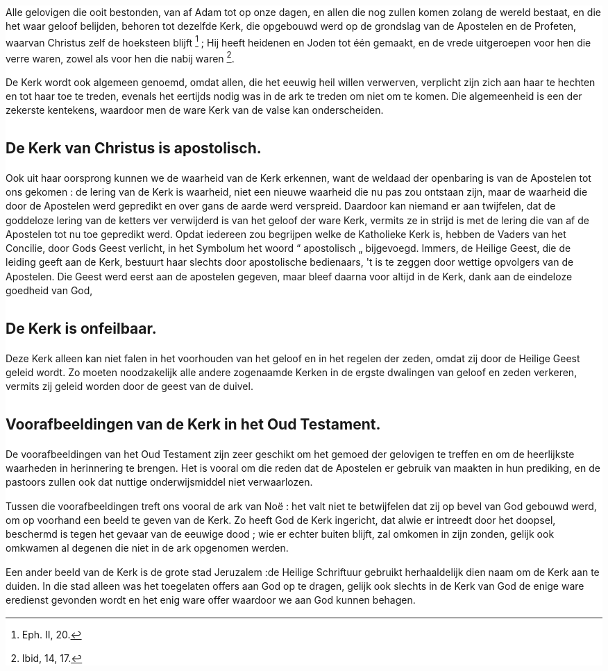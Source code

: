 Alle gelovigen die ooit bestonden, van af Adam tot op onze dagen, en allen die nog zullen komen zolang de wereld bestaat, en die het waar geloof belijden, behoren tot dezelfde Kerk, die opgebouwd werd op de grondslag van de Apostelen en de Profeten, waarvan Christus zelf de hoeksteen blijft [^127.5] ; Hij heeft heidenen en Joden tot één gemaakt, en de vrede uitgeroepen voor hen die verre waren, zowel als voor hen die nabij waren [^127.6].

De Kerk wordt ook algemeen genoemd, omdat allen, die het eeuwig heil willen verwerven, verplicht zijn zich aan haar te hechten en tot haar toe te treden, evenals het eertijds nodig was in de ark te treden om niet om te komen. Die algemeenheid is een der zekerste kentekens, waardoor men de ware Kerk van de valse kan onderscheiden.

[^127.1]: Col. III, 11.

[^127.2]: Apoc. V, 9.

[^127.3]: Ps. II, 8.

[^127.4]: Ps. LXXXVI, 4, 5.

[^127.5]: Eph. II, 20.

[^127.6]: Ibid, 14, 17.

## De Kerk van Christus is apostolisch.

Ook uit haar oorsprong kunnen we de waarheid van de Kerk erkennen, want de weldaad der openbaring is van de Apostelen tot ons gekomen : de lering van de Kerk is waarheid, niet een nieuwe waarheid die nu pas zou ontstaan zijn, maar de waarheid die door de Apostelen werd gepredikt en over gans de aarde werd verspreid. Daardoor kan niemand er aan twijfelen, dat de goddeloze lering van de ketters ver verwijderd is van het geloof der ware Kerk, vermits ze in strijd is met de lering die van af de Apostelen tot nu toe gepredikt werd. Opdat iedereen zou begrijpen welke de Katholieke Kerk is, hebben de Vaders van het Concilie, door Gods Geest verlicht, in het Symbolum het woord “ apostolisch „ bijgevoegd. Immers, de Heilige Geest, die de leiding geeft aan de Kerk, bestuurt haar slechts door apostolische bedienaars, 't is te zeggen door wettige opvolgers van de Apostelen. Die Geest werd eerst aan de apostelen gegeven, maar bleef daarna voor altijd in de Kerk, dank aan de eindeloze goedheid van God,

## De Kerk is onfeilbaar.

Deze Kerk alleen kan niet falen in het voorhouden van het geloof en in het regelen der zeden, omdat zij door de Heilige Geest geleid wordt. Zo moeten noodzakelijk alle andere zogenaamde Kerken in de ergste dwalingen van geloof en zeden verkeren, vermits zij geleid worden door de geest van de duivel.

## Voorafbeeldingen van de Kerk in het Oud Testament.

De voorafbeeldingen van het Oud Testament zijn zeer geschikt om het gemoed der gelovigen te treffen en om de heerlijkste waarheden in herinnering te brengen. Het is vooral om die reden dat de Apostelen er gebruik van maakten in hun prediking, en de pastoors zullen ook dat nuttige onderwijsmiddel niet verwaarlozen.

Tussen die voorafbeeldingen treft ons vooral de ark van Noë : het valt niet te betwijfelen dat zij op bevel van God gebouwd werd, om op voorhand een beeld te geven van de Kerk. Zo heeft God de Kerk ingericht, dat alwie er intreedt door het doopsel, beschermd is tegen het gevaar van de eeuwige dood ; wie er echter buiten blijft, zal omkomen in zijn zonden, gelijk ook omkwamen al degenen die niet in de ark opgenomen werden.

Een ander beeld van de Kerk is de grote stad Jeruzalem :de Heilige Schriftuur gebruikt herhaaldelijk dien naam om de Kerk aan te duiden. In die stad alleen was het toegelaten offers aan God op te dragen, gelijk ook slechts in de Kerk van God de enige ware eredienst gevonden wordt en het enig ware offer waardoor we aan God kunnen behagen.


[^114.1]: Act. XIX, 39.
[^114.2]: Ps, XXV, 5.
[^116.1]: 1 Tim. III, 15.
[^116.2]: Jo. X, 1, 2.
[^116.3]: II Cor. XI, 2.
[^116.4]: Eph. V, 25.
[^116.5]: Eph. V, 32.
[^118.1]: II Tim II, 19.
[^118.2]: Eph. IV, 4.
[^119.1]: Matth. XIII, 47.
[^119.2]: Matth. XIII, 24.
[^119.3]: Luc. III, 17.
[^119.4]: Matth. XXV, 1, 2.
[^120.1]: Rom. XVI, 4.
[^120.2]: I Cor. XVI, 19.
[^120.3]: Matth. XVIII, 17.
[^121.1]: Cant. VI, 8.
[^121.2]: Eph. IV, 8.
[^121.3]: Eph. 5, 22.
[^122.1]: S. Hier. Lib. I contra Jovinianum, cap. XIV.
[^122.2]: Epist. LVII ad Damas.
[^122.3]: S. Iren. Lib. IÌI contra haeres., cap III.
[^123.1]: Optatus, Lib. II ad Parmenianum, cap. II.
[^123.2]: S. Basilius, homil. XXIX, de poenitentia.
[^124.1]: 1 Cor. XII, 11.
[^124.2]: Eph. IV, 3.
[^124.3]: Eph. IV, 4.
[^124.4]: I Cor. I, 10.
[^125.1]: I Petr. 1I, 9.
[^125.2]: I Cor, I, 2.
[^126.1]: Ps. LXXXV.
[^130.1]: Ps. LXXXVI, 5.
[^130.2]: Hebr. XIII, 14.
[^131.1]: I Jo. I, 3.
[^131.2]: Col. I, 12.
[^132.1]: S. Ambr. in Ps. CXVIII, serm. 8.
[^135.1]: Ps. LXXXIII, 2.
[^135.2]: Ibid., 5.
